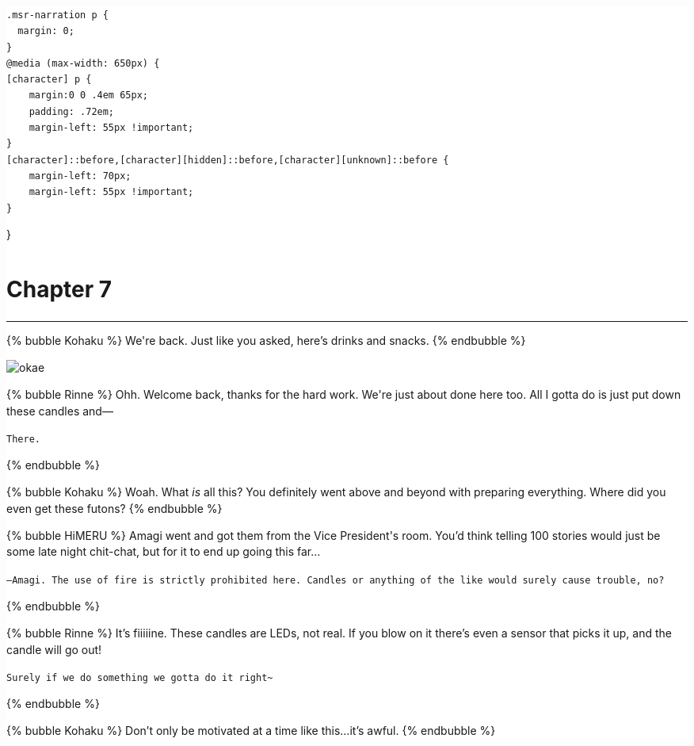     .msr-narration p {
      margin: 0;
    }
    @media (max-width: 650px) {
    [character] p {
        margin:0 0 .4em 65px;
        padding: .72em;
        margin-left: 55px !important;
    }
    [character]::before,[character][hidden]::before,[character][unknown]::before {
        margin-left: 70px;
        margin-left: 55px !important;
    }
}    
  </style>

  # Chapter 7
  ***

  {% bubble Kohaku %}
    We're back. Just like you asked, here’s drinks and snacks.
  {% endbubble %}

  ![okae](https://64.media.tumblr.com/765794b4f7498b24d682cb85a0703de3/fbaa7f6dcd2d3066-4c/s2048x3072/434c9ae264160d6b9f1ef279a1f7b4fb701b7b1d.pnj)

  {% bubble Rinne %}
    Ohh. Welcome back, thanks for the hard work. We're just about done here too. All I gotta do is just put down these candles and—
    
    There.
  {% endbubble %}

  {% bubble Kohaku %}
    Woah. What *is* all this? You definitely went above and beyond with preparing everything. Where did you even get these futons?
  {% endbubble %}

  {% bubble HiMERU %}
    Amagi went and got them from the Vice President's room. You’d think telling 100 stories would just be some late night chit-chat, but for it to end up going this far…
    
    —Amagi. The use of fire is strictly prohibited here. Candles or anything of the like would surely cause trouble, no?
  {% endbubble %}

  {% bubble Rinne %}
    It’s fiiiiine. These candles are LEDs, not real. If you blow on it there’s even a sensor that picks it up, and the candle will go out!
    
    Surely if we do something we gotta do it right~
  {% endbubble %}

  {% bubble Kohaku %}
    Don’t only be motivated at a time like this…it’s awful.
  {% endbubble %}


  [^1]: Kohaku has used this exact type of dialogue line to HiMERU before during mainsto! HiMERU big brother instict kicked in I think :3
  [^2]: He used “atashi” here instead of “orecchi” (normally) or “ore” (speaking seriously)